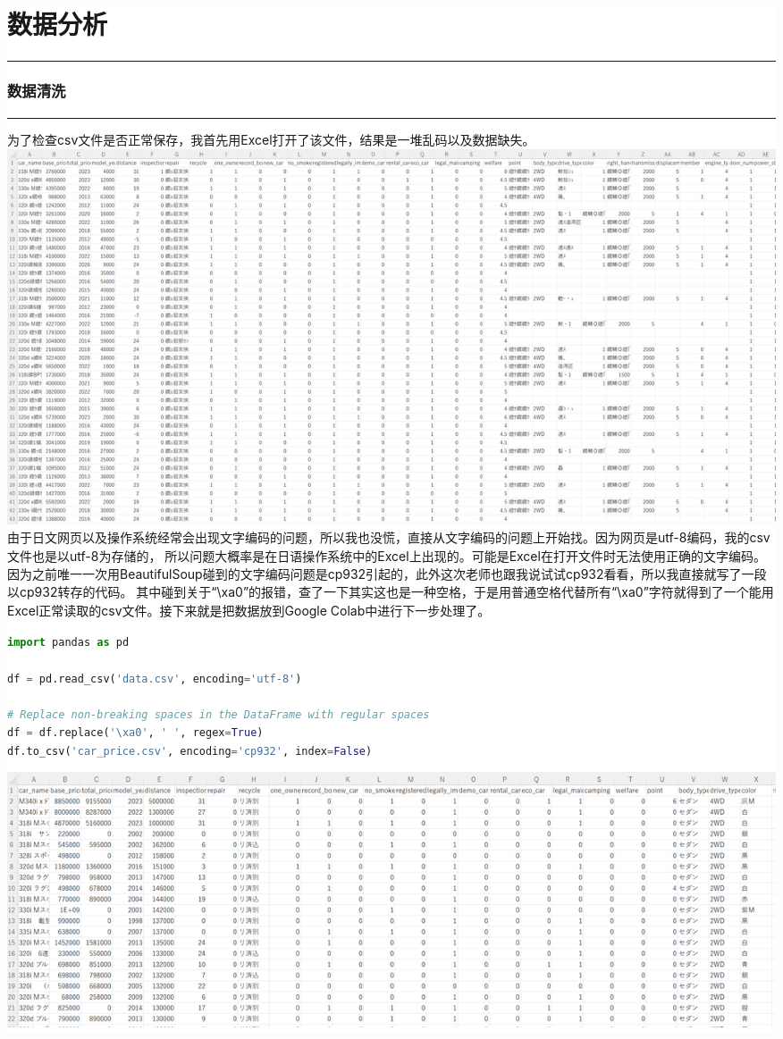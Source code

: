 # 数据分析
---
### 数据清洗
---
为了检查csv文件是否正常保存，我首先用Excel打开了该文件，结果是一堆乱码以及数据缺失。
![csv文件的乱码](encoding_error.png)
由于日文网页以及操作系统经常会出现文字编码的问题，所以我也没慌，直接从文字编码的问题上开始找。因为网页是utf-8编码，我的csv文件也是以utf-8为存储的，
所以问题大概率是在日语操作系统中的Excel上出现的。可能是Excel在打开文件时无法使用正确的文字编码。
因为之前唯一一次用BeautifulSoup碰到的文字编码问题是cp932引起的，此外这次老师也跟我说试试cp932看看，所以我直接就写了一段以cp932转存的代码。
其中碰到关于“\xa0”的报错，查了一下其实这也是一种空格，于是用普通空格代替所有“\xa0”字符就得到了一个能用Excel正常读取的csv文件。接下来就是把数据放到Google Colab中进行下一步处理了。
```python
import pandas as pd

df = pd.read_csv('data.csv', encoding='utf-8')

# Replace non-breaking spaces in the DataFrame with regular spaces
df = df.replace('\xa0', ' ', regex=True)
df.to_csv('car_price.csv', encoding='cp932', index=False)

```
![被正常读取的CSV](normal_csv.png)
